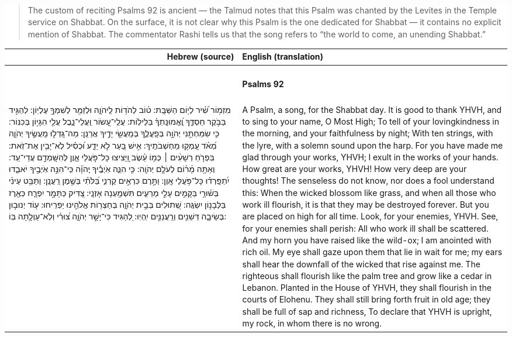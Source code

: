 




<blockquote>The custom of reciting Psalms 92 is ancient — the Talmud notes that this Psalm was chanted by the Levites in the Temple service on Shabbat. On the surface, it is not clear why this Psalm is the one dedicated for Shabbat — it contains no explicit mention of Shabbat. The commentator Rashi tells us that the song refers to “the world to come, an unending Shabbat.”</blockquote>




<table style="margin-left: auto;margin-right: auto;" class="draggable">
<thead><tr><th id="x" style="text-align: right;">Hebrew (source)</th><th style="text-align: left;">English (translation)</th></tr></thead>
<tbody>
<tr>
<td style="vertical-align:top;" width="46%">
<div class="liturgy"><span lang="he">

</span></div></td>

<td style="vertical-align:top;" width="53%"><div class="english">
<h4>Psalms 92</h4>
</div></td></tr>


<tr><td style="vertical-align:top;" width="46%">
<div class="liturgy"><span lang="he">
מִזְמ֥וֹר שִׁ֝֗יר לְי֥וֹם הַשַּׁבָּֽת: ט֗וֹב לְהֹד֥וֹת לַֽיהֹוָ֑ה וּלְזַמֵּ֖ר לְשִׁמְךָ֣ עֶלְיֽוֹן: לְהַגִּ֣יד בַּבֹּ֣קֶר חַסְדֶּ֑ךָ וֶֽ֝אֱמוּנָֽתְךָ֗ בַּלֵּילֽוֹת: עֲלֵֽי־עָ֭שׂוֹר וַֽעֲלֵי־נָ֑בֶל עֲלֵ֖י הִגָּי֣וֹן בְּכִנּֽוֹר: כִּ֤י שִׂמַּחְתַּ֣נִי יְהֹוָ֣ה בְּפָֽעֳלֶ֑ךָ בְּמַֽעֲשֵׂ֖י יָדֶ֣יךָ אֲרַנֵּֽן: מַה־גָּֽדְל֣וּ מַֽעֲשֶׂ֣יךָ יְהֹוָ֑ה מְ֝אֹ֗ד עָֽמְק֥וּ מַחְשְׁבֹתֶֽיךָ: אִ֣ישׁ בַּ֭עַר לֹ֣א יֵדָ֑ע וּ֝כְסִ֗יל לֹֽא־יָבִ֥ין אֶת־זֹֽאת: בִּפְרֹ֤חַ רְשָׁעִ֨ים ׀ כְּמ֥וֹ עֵ֗שֶׂב וַ֭יָּצִיצוּ כָּל־פֹּ֣עֲלֵי אָ֑וֶן לְהִשָּֽׁמְדָ֥ם עֲדֵי־עַֽד: וְאַתָּ֥ה מָ֜ר֗וֹם לְעֹלָ֥ם יְהֹוָֽה: כִּ֤י הִנֵּ֢ה אֹֽיְבֶֽ֡יךָ יְֽהֹוָ֗ה כִּֽי־הִנֵּ֣ה אֹֽיְבֶ֣יךָ יֹאבֵ֑דוּ יִ֝תְפָּֽרְד֗וּ כָּל־פֹּ֥עֲלֵי אָֽוֶן: וַתָּ֣רֶם כִּרְאֵ֣ים קַרְנִ֑י בַּ֝לֹּתִ֗י בְּשֶׁ֣מֶן רַֽעֲנָֽן: וַתַּבֵּ֥ט עֵינִ֗י בְּשׁ֫וּרָ֥י בַּקָּמִ֣ים עָלַ֣י מְרֵעִ֑ים תִּשְׁמַ֥עְנָה אָזְנָֽי: צַ֭דִּיק כַּתָּמָ֣ר יִפְרָ֑ח כְּאֶ֖רֶז בַּלְּבָנ֣וֹן יִשְׂגֶּֽה: שְׁ֭תוּלִים בְּבֵ֣ית יְהֹוָ֑ה בְּחַצְר֖וֹת אֱלֹהֵ֣ינוּ יַפְרִֽיחוּ: ע֖וֹד יְנוּב֣וּן בְּשֵׂיבָ֑ה דְּשֵׁנִ֖ים וְרַֽעֲנַנִּ֣ים יִֽהְיֽוּ: לְ֭הַגִּיד כִּי־יָשָׁ֣ר יְהֹוָ֑ה צ֝וּרִ֗י וְלֹֽא־עַוְלָ֥תָה בּֽוֹ:
</span></div></td>

<td style="vertical-align:top;" width="53%"><div class="english">
A Psalm, a song, for the Shabbat day. It is good to thank YHVH, and to sing to your name, O Most High; To tell of your lovingkindness in the morning, and your faithfulness by night; With ten strings, with the lyre, with a solemn sound upon the harp. For you have made me glad through your works, YHVH; I exult in the works of your hands. How great are your works, YHVH! How very deep are your thoughts! The senseless do not know, nor does a fool understand this: When the wicked blossom like grass, and when all those who work ill flourish, it is that they may be destroyed forever. But you are placed on high for all time. Look, for your enemies, YHVH. See, for your enemies shall perish: All who work ill shall be scattered. And my horn you have raised like the wild-ox; I am anointed with rich oil. My eye shall gaze upon them that lie in wait for me; my ears shall hear the downfall of the wicked that rise against me. The righteous shall flourish like the palm tree and grow like a cedar in Lebanon. Planted in the House of YHVH, they shall flourish in the courts of Elohenu. They shall still bring forth fruit in old age; they shall be full of sap and richness, To declare that YHVH is upright, my rock, in whom there is no wrong.
</div></td></tr>
